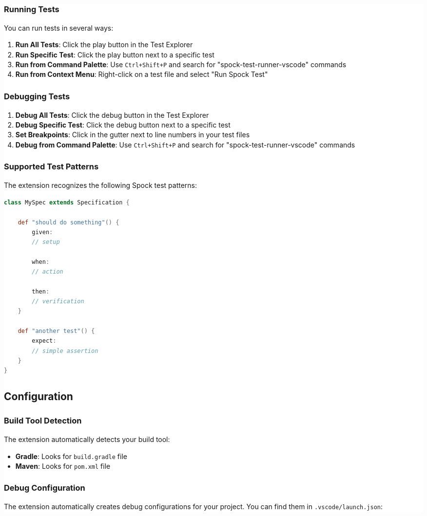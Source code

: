 ### Running Tests
You can run tests in several ways:
1. **Run All Tests**: Click the play button in the Test Explorer
2. **Run Specific Test**: Click the play button next to a specific test
3. **Run from Command Palette**: Use `Ctrl+Shift+P` and search for "spock-test-runner-vscode" commands
4. **Run from Context Menu**: Right-click on a test file and select "Run Spock Test"

### Debugging Tests
1. **Debug All Tests**: Click the debug button in the Test Explorer
2. **Debug Specific Test**: Click the debug button next to a specific test
3. **Set Breakpoints**: Click in the gutter next to line numbers in your test files
4. **Debug from Command Palette**: Use `Ctrl+Shift+P` and search for "spock-test-runner-vscode" commands

### Supported Test Patterns
The extension recognizes the following Spock test patterns:

```groovy
class MySpec extends Specification {
    
    def "should do something"() {
        given:
        // setup
        
        when:
        // action
        
        then:
        // verification
    }
    
    def "another test"() {
        expect:
        // simple assertion
    }
}
```

## Configuration

### Build Tool Detection
The extension automatically detects your build tool:
- **Gradle**: Looks for `build.gradle` file
- **Maven**: Looks for `pom.xml` file

### Debug Configuration
The extension automatically creates debug configurations for your project. You can find them in `.vscode/launch.json`:

